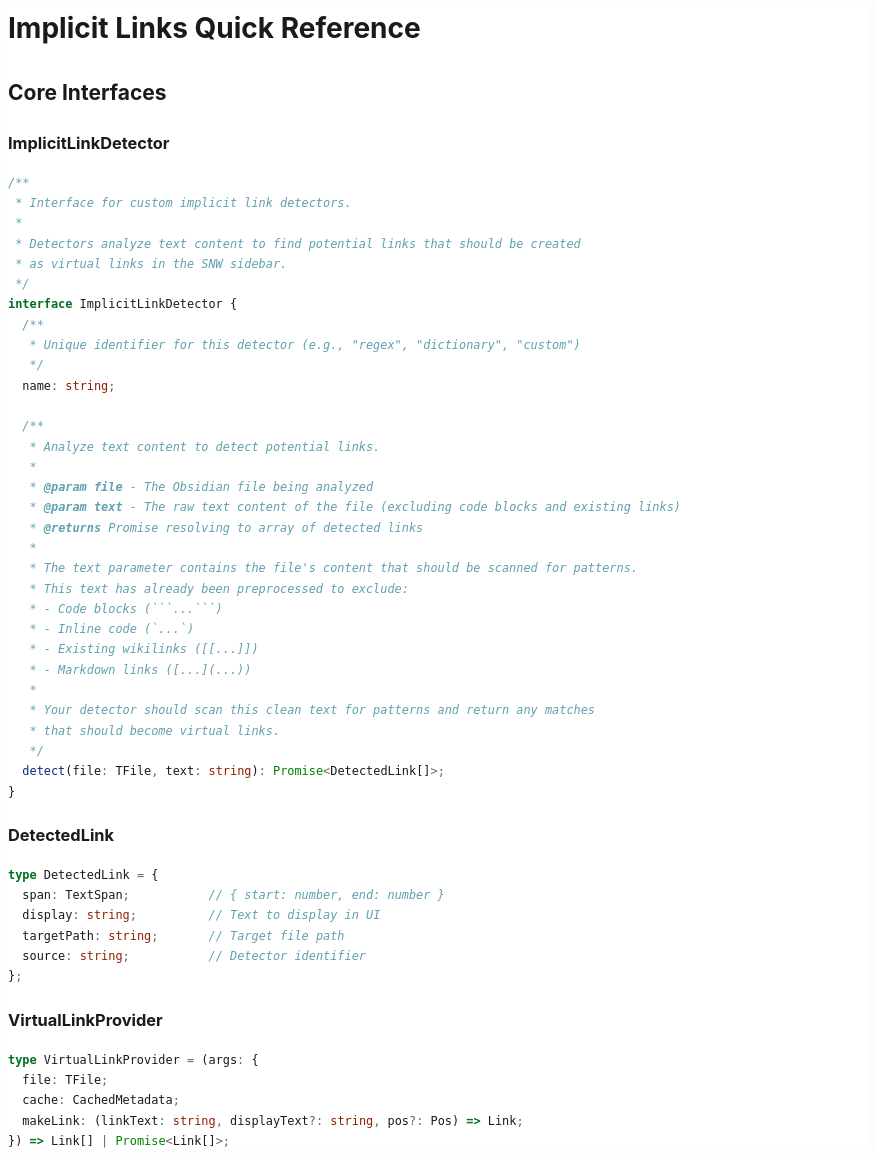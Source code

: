 # Implicit Links Quick Reference

## Core Interfaces

### ImplicitLinkDetector
```typescript
/**
 * Interface for custom implicit link detectors.
 * 
 * Detectors analyze text content to find potential links that should be created
 * as virtual links in the SNW sidebar.
 */
interface ImplicitLinkDetector {
  /** 
   * Unique identifier for this detector (e.g., "regex", "dictionary", "custom")
   */
  name: string;
  
  /**
   * Analyze text content to detect potential links.
   * 
   * @param file - The Obsidian file being analyzed
   * @param text - The raw text content of the file (excluding code blocks and existing links)
   * @returns Promise resolving to array of detected links
   * 
   * The text parameter contains the file's content that should be scanned for patterns.
   * This text has already been preprocessed to exclude:
   * - Code blocks (```...```)
   * - Inline code (`...`)
   * - Existing wikilinks ([[...]])
   * - Markdown links ([...](...))
   * 
   * Your detector should scan this clean text for patterns and return any matches
   * that should become virtual links.
   */
  detect(file: TFile, text: string): Promise<DetectedLink[]>;
}
```

### DetectedLink
```typescript
type DetectedLink = {
  span: TextSpan;           // { start: number, end: number }
  display: string;          // Text to display in UI
  targetPath: string;       // Target file path
  source: string;           // Detector identifier
};
```

### VirtualLinkProvider
```typescript
type VirtualLinkProvider = (args: {
  file: TFile;
  cache: CachedMetadata;
  makeLink: (linkText: string, displayText?: string, pos?: Pos) => Link;
}) => Link[] | Promise<Link[]>;
```
